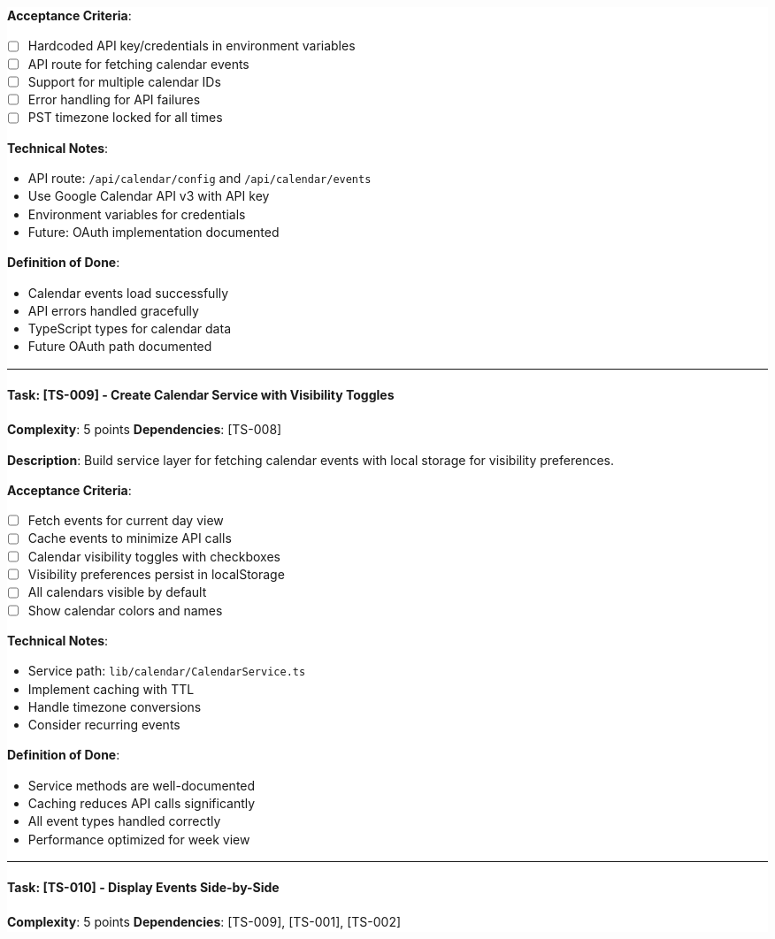 **Acceptance Criteria**:
- [ ] Hardcoded API key/credentials in environment variables
- [ ] API route for fetching calendar events
- [ ] Support for multiple calendar IDs
- [ ] Error handling for API failures
- [ ] PST timezone locked for all times

**Technical Notes**:
- API route: `/api/calendar/config` and `/api/calendar/events`
- Use Google Calendar API v3 with API key
- Environment variables for credentials
- Future: OAuth implementation documented

**Definition of Done**:
- Calendar events load successfully
- API errors handled gracefully
- TypeScript types for calendar data
- Future OAuth path documented

---

#### Task: [TS-009] - Create Calendar Service with Visibility Toggles
**Complexity**: 5 points
**Dependencies**: [TS-008]

**Description**:
Build service layer for fetching calendar events with local storage for visibility preferences.

**Acceptance Criteria**:
- [ ] Fetch events for current day view
- [ ] Cache events to minimize API calls
- [ ] Calendar visibility toggles with checkboxes
- [ ] Visibility preferences persist in localStorage
- [ ] All calendars visible by default
- [ ] Show calendar colors and names

**Technical Notes**:
- Service path: `lib/calendar/CalendarService.ts`
- Implement caching with TTL
- Handle timezone conversions
- Consider recurring events

**Definition of Done**:
- Service methods are well-documented
- Caching reduces API calls significantly
- All event types handled correctly
- Performance optimized for week view

---

#### Task: [TS-010] - Display Events Side-by-Side
**Complexity**: 5 points
**Dependencies**: [TS-009], [TS-001], [TS-002]
